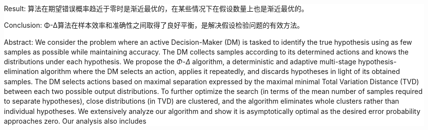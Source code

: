 Result: 算法在期望错误概率趋近于零时是渐近最优的，在某些情况下在假设数量上也是渐近最优的。

Conclusion: Φ-Δ算法在样本效率和准确性之间取得了良好平衡，是解决假设检验问题的有效方法。

Abstract: We consider the problem where an active Decision-Maker (DM) is tasked to
identify the true hypothesis using as few samples as possible while maintaining
accuracy. The DM collects samples according to its determined actions and knows
the distributions under each hypothesis. We propose the $\Phi$-$\Delta$
algorithm, a deterministic and adaptive multi-stage hypothesis-elimination
algorithm where the DM selects an action, applies it repeatedly, and discards
hypotheses in light of its obtained samples. The DM selects actions based on
maximal separation expressed by the maximal minimal Total Variation Distance
(TVD) between each two possible output distributions. To further optimize the
search (in terms of the mean number of samples required to separate
hypotheses), close distributions (in TVD) are clustered, and the algorithm
eliminates whole clusters rather than individual hypotheses.
  We extensively analyze our algorithm and show it is asymptotically optimal as
the desired error probability approaches zero. Our analysis also includes

